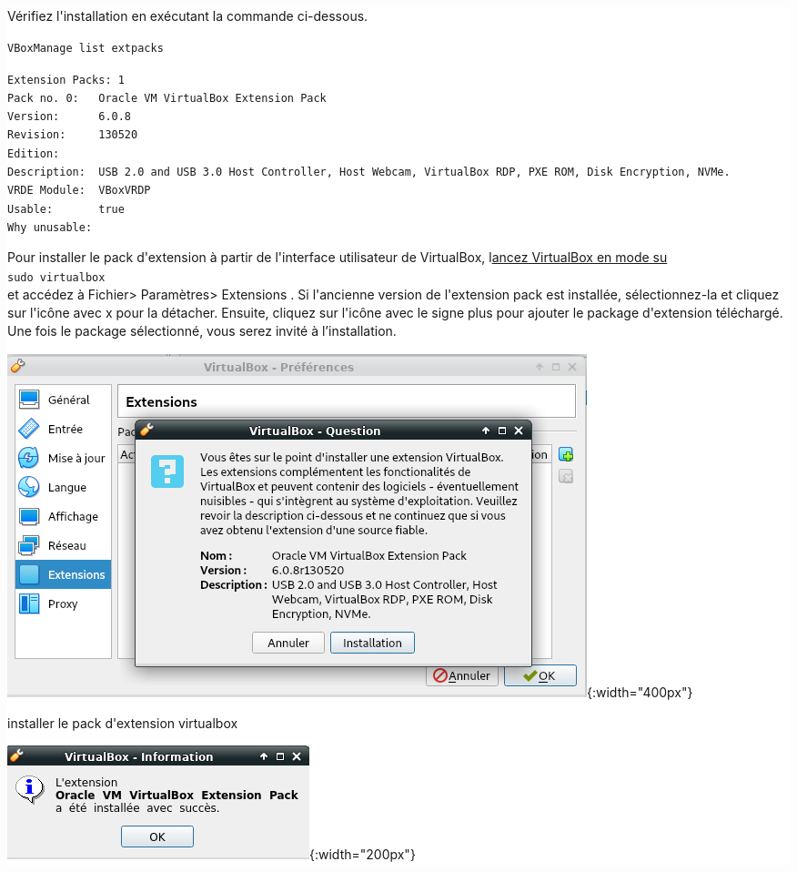 Vérifiez l'installation en exécutant la commande ci-dessous.

    VBoxManage list extpacks

```
Extension Packs: 1
Pack no. 0:   Oracle VM VirtualBox Extension Pack
Version:      6.0.8
Revision:     130520
Edition:      
Description:  USB 2.0 and USB 3.0 Host Controller, Host Webcam, VirtualBox RDP, PXE ROM, Disk Encryption, NVMe.
VRDE Module:  VBoxVRDP
Usable:       true 
Why unusable: 
```

Pour installer le pack d'extension à partir de l'interface utilisateur de VirtualBox, l<u>ancez VirtualBox en mode su</u>  
`sudo virtualbox`  
et accédez à Fichier> Paramètres> Extensions . Si l'ancienne version de l'extension pack est installée, sélectionnez-la et cliquez sur l'icône avec x pour la détacher. Ensuite, cliquez sur l'icône avec le signe plus pour ajouter le package d'extension téléchargé. Une fois le package sélectionné, vous serez invité à l’installation.

![](vboxext.png){:width="400px"}

installer le pack d'extension virtualbox

![](vboxext2.png){:width="200px"}
